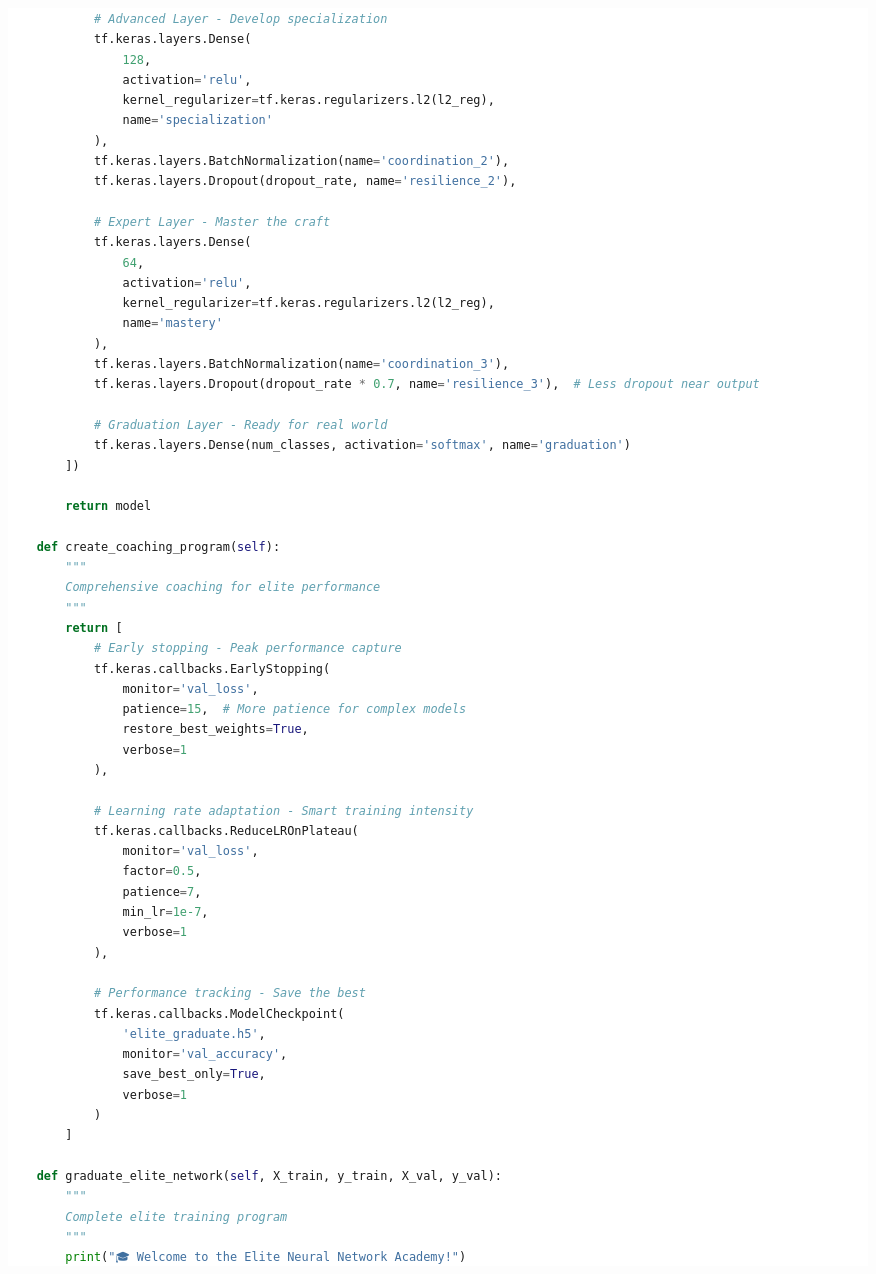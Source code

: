 ```python
            # Advanced Layer - Develop specialization
            tf.keras.layers.Dense(
                128,
                activation='relu',
                kernel_regularizer=tf.keras.regularizers.l2(l2_reg),
                name='specialization'
            ),
            tf.keras.layers.BatchNormalization(name='coordination_2'),
            tf.keras.layers.Dropout(dropout_rate, name='resilience_2'),

            # Expert Layer - Master the craft
            tf.keras.layers.Dense(
                64,
                activation='relu',
                kernel_regularizer=tf.keras.regularizers.l2(l2_reg),
                name='mastery'
            ),
            tf.keras.layers.BatchNormalization(name='coordination_3'),
            tf.keras.layers.Dropout(dropout_rate * 0.7, name='resilience_3'),  # Less dropout near output

            # Graduation Layer - Ready for real world
            tf.keras.layers.Dense(num_classes, activation='softmax', name='graduation')
        ])

        return model

    def create_coaching_program(self):
        """
        Comprehensive coaching for elite performance
        """
        return [
            # Early stopping - Peak performance capture
            tf.keras.callbacks.EarlyStopping(
                monitor='val_loss',
                patience=15,  # More patience for complex models
                restore_best_weights=True,
                verbose=1
            ),

            # Learning rate adaptation - Smart training intensity
            tf.keras.callbacks.ReduceLROnPlateau(
                monitor='val_loss',
                factor=0.5,
                patience=7,
                min_lr=1e-7,
                verbose=1
            ),

            # Performance tracking - Save the best
            tf.keras.callbacks.ModelCheckpoint(
                'elite_graduate.h5',
                monitor='val_accuracy',
                save_best_only=True,
                verbose=1
            )
        ]

    def graduate_elite_network(self, X_train, y_train, X_val, y_val):
        """
        Complete elite training program
        """
        print("🎓 Welcome to the Elite Neural Network Academy!")
```